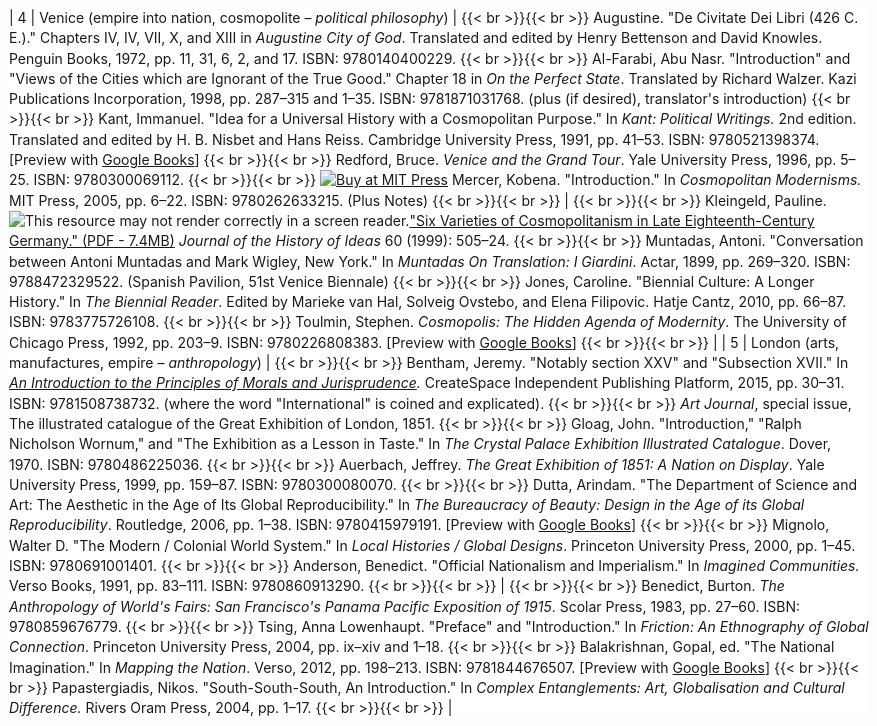 | 4 | Venice (empire into nation, cosmopolite – _political philosophy_) |  {{< br >}}{{< br >}} Augustine. "De Civitate Dei Libri (426 C. E.)." Chapters IV, IV, VII, X, and XIII in _Augustine City of God_. Translated and edited by Henry Bettenson and David Knowles. Penguin Books, 1972, pp. 11, 31, 6, 2, and 17. ISBN: 9780140400229. {{< br >}}{{< br >}} Al-Farabi, Abu Nasr. "Introduction" and "Views of the Cities which are Ignorant of the True Good." Chapter 18 in _On the Perfect State_. Translated by Richard Walzer. Kazi Publications Incorporation, 1998, pp. 287–315 and 1–35. ISBN: 9781871031768. (plus (if desired), translator's introduction) {{< br >}}{{< br >}} Kant, Immanuel. "Idea for a Universal History with a Cosmopolitan Purpose." In _Kant: Political Writings._ 2nd edition. Translated and edited by H. B. Nisbet and Hans Reiss. Cambridge University Press, 1991, pp. 41–53. ISBN: 9780521398374. \[Preview with [Google Books](http://books.google.com/books?id=xMB7BsT_w4gC&pg=PA41=onepage)\] {{< br >}}{{< br >}} Redford, Bruce. _Venice and the Grand Tour_. Yale University Press, 1996, pp. 5–25. ISBN: 9780300069112. {{< br >}}{{< br >}} [![Buy at MIT Press](/images/mp_logo.gif)](https://mitpress.mit.edu/9780262633215) Mercer, Kobena. "Introduction." In _Cosmopolitan Modernisms._ MIT Press, 2005, pp. 6–22. ISBN: 9780262633215. (Plus Notes) {{< br >}}{{< br >}}  |  {{< br >}}{{< br >}} Kleingeld, Pauline. ![This resource may not render correctly in a screen reader.](/images/inacessible.gif)["Six Varieties of Cosmopolitanism in Late Eighteenth-Century Germany." (PDF - 7.4MB)](http://www.rug.nl/research/portal/files/3149043/Six_varieties.pdf) _Journal of the History of Ideas_ 60 (1999): 505–24. {{< br >}}{{< br >}} Muntadas, Antoni. "Conversation between Antoni Muntadas and Mark Wigley, New York." In _Muntadas On Translation: I Giardini_. Actar, 1899, pp. 269–320. ISBN: 9788472329522. (Spanish Pavilion, 51st Venice Biennale) {{< br >}}{{< br >}} Jones, Caroline. "Biennial Culture: A Longer History." In _The Biennial Reader_. Edited by Marieke van Hal, Solveig Ovstebo, and Elena Filipovic. Hatje Cantz, 2010, pp. 66–87. ISBN: 9783775726108. {{< br >}}{{< br >}} Toulmin, Stephen. _Cosmopolis: The Hidden Agenda of Modernity_. The University of Chicago Press, 1992, pp. 203–9. ISBN: 9780226808383. \[Preview with [Google Books](https://books.google.com/books?id=6bYgQ26xGXMC&pg=PA203)\] {{< br >}}{{< br >}}  |
| 5 | London (arts, manufactures, empire – _anthropology_) |  {{< br >}}{{< br >}} Bentham, Jeremy. "Notably section XXV" and "Subsection XVII." In _[An Introduction to the Principles of Morals and Jurisprudence](http://www.econlib.org/library/Bentham/bnthPML.html)._ CreateSpace Independent Publishing Platform, 2015, pp. 30–31. ISBN: 9781508738732. (where the word "International" is coined and explicated). {{< br >}}{{< br >}} _Art Journal_, special issue, The illustrated catalogue of the Great Exhibition of London, 1851. {{< br >}}{{< br >}} Gloag, John. "Introduction," "Ralph Nicholson Wornum," and "The Exhibition as a Lesson in Taste." In _The Crystal Palace Exhibition Illustrated Catalogue_. Dover, 1970. ISBN: 9780486225036. {{< br >}}{{< br >}} Auerbach, Jeffrey. _The Great Exhibition of 1851: A Nation on Display_. Yale University Press, 1999, pp. 159–87. ISBN: 9780300080070. {{< br >}}{{< br >}} Dutta, Arindam. "The Department of Science and Art: The Aesthetic in the Age of Its Global Reproducibility." In _The Bureaucracy of Beauty: Design in the Age of its Global Reproducibility_. Routledge, 2006, pp. 1–38. ISBN: 9780415979191. \[Preview with [Google Books](http://books.google.com/books?id=0uAlBR14SpEC&pg=PA1=onepage)\] {{< br >}}{{< br >}} Mignolo, Walter D. "The Modern / Colonial World System." In _Local Histories / Global Designs_. Princeton University Press, 2000, pp. 1–45. ISBN: 9780691001401. {{< br >}}{{< br >}} Anderson, Benedict. "Official Nationalism and Imperialism." In _Imagined Communities._ Verso Books, 1991, pp. 83–111. ISBN: 9780860913290. {{< br >}}{{< br >}}  |  {{< br >}}{{< br >}} Benedict, Burton. _The Anthropology of World's Fairs: San Francisco's Panama Pacific Exposition of 1915_. Scolar Press, 1983, pp. 27–60. ISBN: 9780859676779. {{< br >}}{{< br >}} Tsing, Anna Lowenhaupt. "Preface" and "Introduction." In _Friction: An Ethnography of Global Connection_. Princeton University Press, 2004, pp. ix–xiv and 1–18. {{< br >}}{{< br >}} Balakrishnan, Gopal, ed. "The National Imagination." In _Mapping the Nation_. Verso, 2012, pp. 198–213. ISBN: 9781844676507. \[Preview with [Google Books](http://books.google.com/books?id=39IHUaOV9fUC&pg=PA198=onepage)\] {{< br >}}{{< br >}} Papastergiadis, Nikos. "South-South-South, An Introduction." In _Complex Entanglements: Art, Globalisation and Cultural Difference._ Rivers Oram Press, 2004, pp. 1–17. {{< br >}}{{< br >}}  |